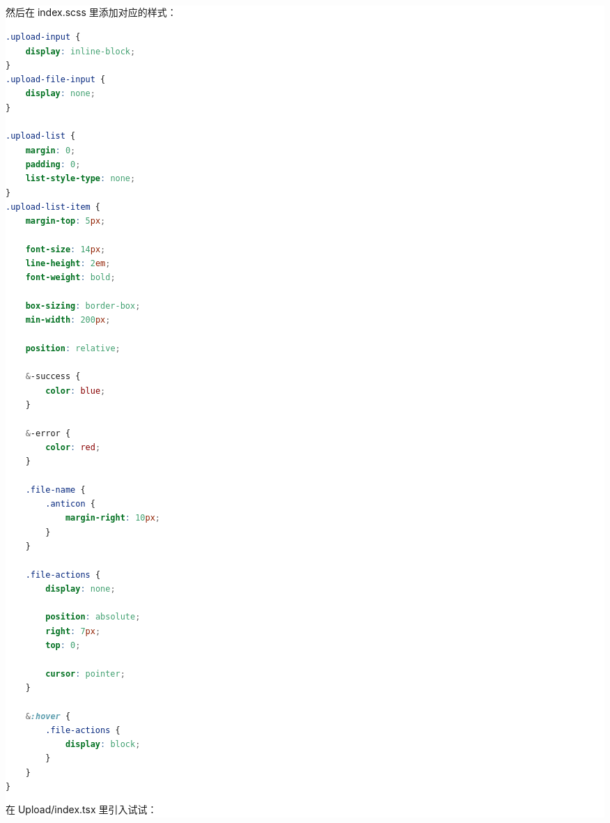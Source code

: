 然后在 index.scss 里添加对应的样式：

```css
.upload-input {
    display: inline-block;
}
.upload-file-input {
    display: none;
}

.upload-list {
    margin: 0;
    padding: 0;
    list-style-type: none;
}
.upload-list-item {
    margin-top: 5px;

    font-size: 14px;
    line-height: 2em;
    font-weight: bold;

    box-sizing: border-box;
    min-width: 200px;

    position: relative;

    &-success {
        color: blue;
    }
    
    &-error {
        color: red;
    }

    .file-name {
        .anticon {
            margin-right: 10px;
        }
    }

    .file-actions {
        display: none;

        position: absolute;
        right: 7px;
        top: 0;

        cursor: pointer;
    }

    &:hover {
        .file-actions {
            display: block;
        }
    }
}
```
在 Upload/index.tsx 里引入试试：

